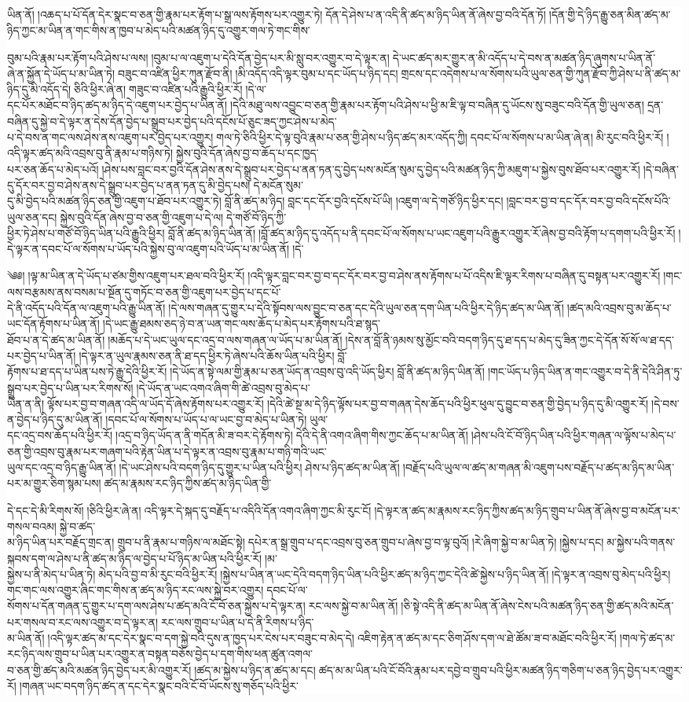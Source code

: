 ཡིན་ནོ། །འཆད་པ་པོ་དོན་དེར་སྣང་བ་ཅན་གྱི་རྣམ་པར་རྟོག་པ་སྒྲ་ལས་རྟོགས་པར་འགྱུར་ཏེ། དོན་དེ་ཤེས་པ་ན་འདི་ནི་ཚད་མ་ཉིད་ཡིན་ནོ་ཞེས་བྱ་བའི་དོན་ཏོ། །དོན་གྱི་དེ་ཉིད་རྒྱུ་ཅན་མིན་ཚད་མ་ཉིད་ཀྱང་མ་ཡིན་ན་གང་གིས་ན་ཁྱབ་པ་མེད་པའི་མཚན་ཉིད་དུ་འགྱུར་གལ་ཏེ་གང་གིས་  
  
བུམ་པའི་རྣམ་པར་རྟོག་པའི་ཤེས་པ་ལས། །བུམ་པ་ལ་འཇུག་པ་དེའི་དོན་བྱེད་པར་མི་སླུ་བར་འགྱུར་བ་དེ་ལྟར་ན། དེ་ཡང་ཚད་མར་གྱུར་ན་མི་འདོད་པ་དེ་བས་ན་མཚན་ཉིད་ཞུགས་པ་ཡིན་ནོ་  
ཞེ་ན་སྐྱོན་དེ་ཡོད་པ་མ་ཡིན་ཏེ། བཟུང་བ་འཛིན་ཕྱིར་ཀུན་རྫོབ་ནི། །མི་འདོད་འདི་ལྟར་བུམ་པ་དང་ཡོད་པ་ཉིད་དང། གྲངས་དང་འདེགས་པ་ལ་སོགས་པའི་ཡུལ་ཅན་གྱི་ཀུན་རྫོབ་ཀྱི་ཤེས་པ་ནི་ཚད་མ་ཉིད་དུ་མི་འདོད་དེ། ཅིའི་ཕྱིར་ཞེ་ན། གཟུང་བ་འཛིན་པའི་རྒྱུའི་ཕྱིར་རོ། །དེ་ལ་  
དང་པོར་མཐོང་བ་ཉིད་ཚད་མ་ཉིད་དེ་འཇུག་པར་བྱེད་པ་ཡིན་ནོ། །དེའི་མཐུ་ལས་འབྱུང་བ་ཅན་གྱི་རྣམ་པར་རྟོག་པའི་ཤེས་པ་ཕྱི་མ་ཇི་ལྟ་བ་བཞིན་དུ་ཡོངས་སུ་བཟུང་བའི་དོན་གྱི་ཡུལ་ཅན། དྲན་བཞིན་དུ་སྐྱེ་བ་དེ་ལྟར་ན་དེས་དོན་བྱེད་པ་སྒྲུབ་པར་བྱེད་པའི་དངོས་པོ་ཅུང་ཟད་ཀྱང་ཤེས་པ་མེད་  
པ་དེ་བས་ན་གང་ལས་ཤེས་ནས་འཇུག་པར་བྱེད་པར་འགྱུར། གལ་ཏེ་ཅིའི་ཕྱིར་དེ་ལྟ་བུའི་རྣམ་པ་ཅན་གྱི་ཤེས་པ་ཉིད་ཚད་མར་འདོད་ཀྱི། དབང་པོ་ལ་སོགས་པ་མ་ཡིན་ཞེ་ན། མི་རུང་བའི་ཕྱིར་རོ། །འདི་ལྟར་ཚད་མའི་འབྲས་བུ་ནི་རྣམ་པ་གཉིས་ཏེ། སྐྱེས་བུའི་དོན་ཞེས་བྱ་བ་ཆོད་པ་དང་ཁྱད་  
པར་ཅན་ཆོད་པ་མེད་པའོ། །ཤེས་པས་བླང་བར་བྱའི་དོན་ཤེས་ནས་དེ་སྒྲུབ་པར་བྱེད་པ་ནན་ཏན་དུ་བྱེད་པས་མངོན་སུམ་དུ་བྱེད་པའི་མཚན་ཉིད་ཀྱི་མཇུག་པ་སྐྱེས་བུས་ཐོབ་པར་འགྱུར་རོ། །དེ་བཞིན་དུ་དོར་བར་བྱ་བ་ཤེས་ནས་དེ་སྒྲུབ་པར་བྱེད་པ་ནན་ཏན་དུ་མི་བྱེད་པས། དེ་མངོན་སུམ་  
དུ་མི་བྱེད་པའི་མཚན་ཉིད་ཅན་གྱི་འཇུག་པ་ཐོབ་པར་འགྱུར་ཏེ། བློ་ནི་ཚད་མ་ཉིད། བླང་དང་དོར་བྱའི་དངོས་པོ་ཡི། །འཇུག་ལ་དེ་གཙོ་ཉིད་ཕྱིར་དང། །བླང་བར་བྱ་བ་དང་དོར་བར་བྱ་བའི་དངོས་པོའི་ཡུལ་ཅན་དང། སྐྱེས་བུའི་དོན་ཞེས་བྱ་བ་ཅན་གྱི་འཇུག་པ་དེ་ལ། དེ་གཙོ་བོ་ཉིད་ཀྱི་  
ཕྱིར་ཏེ་ཤེས་པ་གཙོ་བོ་ཉིད་ཡིན་པའི་རྒྱུའི་ཕྱིར། བློ་ནི་ཚད་མ་ཉིད་ཡིན་ནོ། །བློ་ཚད་མ་ཉིད་དུ་འདོད་པ་ནི་དབང་པོ་ལ་སོགས་པ་ཡང་འཇུག་པའི་རྒྱུར་འགྱུར་རོ་ཞེས་བྱ་བའི་རྟོག་པ་དགག་པའི་ཕྱིར་རོ། །དེ་ལྟར་ན་དབང་པོ་ལ་སོགས་པ་ཡོད་པའི་སྐྱེས་བུ་ལ་འཇུག་པའི་ཡོད་པ་མ་ཡིན་ནོ། །དེ་  
  
༄༅། །ལྟ་མ་ཡིན་ན་དེ་ཡོད་པ་ཙམ་གྱིས་འཇུག་པར་ཐལ་བའི་ཕྱིར་རོ། །འདི་ལྟར་བླང་བར་བྱ་བ་དང་དོར་བར་བྱ་བ་ཤེས་ནས་རྟོགས་པ་པོ་འདིས་ཇི་ལྟར་རིགས་པ་བཞིན་དུ་བསྟན་པར་འགྱུར་རོ། །གང་ལས་བརྩམས་ནས་བསམ་པ་སྔོན་དུ་གཏོང་བ་ཅན་གྱི་འཇུག་པར་བྱེད་པ་དང་པོ་  
དེ་ནི་འདོད་པའི་དོན་ལ་འཇུག་པའི་རྒྱུ་ཡིན་ནོ། །དེ་ལས་གཞན་དུ་གྱུར་པ་དེའི་སྟོབས་ལས་བྱུང་བ་ཅན་དང་དེའི་ཡུལ་ཅན་དག་ཡིན་པའི་ཕྱིར་དེ་ཉིད་ཚད་མ་ཡིན་ནོ། །ཚད་མའི་འབྲས་བུ་མ་ཆོད་པ་ཡང་དོན་རྟོགས་པ་ཡིན་ནོ། །དེ་ཡང་རྒྱུ་ཐམས་ཅད་ཉེ་བ་ན་ཡན་གང་ལས་ཆོད་པ་མེད་པར་རྟོགས་པའི་ཐ་སྙད་  
ཐོབ་པ་ན་དེ་ཚད་མ་ཡིན་ནོ། །མཆོད་པ་དེ་ཡང་ཡུལ་དང་འདྲ་བ་ལས་གཞན་ལ་ཡོད་པ་མ་ཡིན་ནོ། །དེས་ན་བློ་ནི་ཉམས་སུ་མྱོང་བའི་བདག་ཉིད་དུ་ཐ་དད་པ་མེད་དུ་ཟིན་ཀྱང་དེ་དོན་སོ་སོ་ལ་ཐ་དད་པར་བྱེད་པ་ཡིན་ནོ། །དེ་ལྟར་ན་ཡུལ་རྣམས་ཅན་ནི་ཐ་དད་ཕྱིར་ཏེ་ཞེས་པའི་ཆོས་ཡིན་པའི་ཕྱིར། བློ་  
རྟོགས་པ་ཐ་དད་པ་ཡིན་པས་ཏེ་རྒྱུ་དེའི་ཕྱིར་རོ། །དེ་ཡོད་ན་སྟེ་ལམ་གྱི་རྣམ་པ་ཅན་ཡོད་ན་འབྲས་བུ་འདི་ཡོད་ཕྱིར། བློ་ནི་ཚད་མ་ཉིད་ཡིན་ནོ། །གང་ཡོད་པ་ཉིད་ཡིན་ན་གང་འགྱུར་བ་དེ་ནི་དེའི་ཤིན་ཏུ་སྒྲུབ་པར་བྱེད་པ་ཡིན་པར་རིགས་སོ། །དེ་ཡོད་ན་ཡང་འགའ་ཞིག་གི་ཚེ་འབྲས་བུ་མེད་པ་  
ཡིན་ན་ནི། ལྟོས་པར་བྱ་བ་གཞན་འདི་ལ་ཡོད་དོ་ཞེས་རྟོགས་པར་འགྱུར་རོ། །དེའི་ཚེ་སྔ་མ་དེ་ཉིད་ལྟོས་པར་བྱ་བ་གཞན་དེས་ཆོད་པའི་ཕྱིར་ཕུལ་དུ་བྱུང་བ་ཅན་གྱི་བྱེད་པ་ཉིད་དུ་མི་འགྱུར་རོ། །དེ་བས་ན་བྱེད་པ་ཉིད་དུ་མ་ཡིན་ནོ། །དབང་པོ་ལ་སོགས་པ་ཡོད་པ་ལ་ཡང་བྱ་བ་མེད་པ་ཡིན་ཏེ། ཡུལ་  
དང་འདྲ་བས་ཆོད་པའི་ཕྱིར་རོ། །འདྲ་བ་ཉིད་ཡོད་ན་ནི་གདོན་མི་ཟ་བར་དེ་རྟོགས་ཏེ། དེའི་དེ་ནི་འགའ་ཞིག་གིས་ཀྱང་ཆོད་པ་མ་ཡིན་ནོ། །ཤེས་པའི་ངོ་བོ་ཉིད་ཡིན་པའི་ཕྱིར་གཞན་ལ་ལྟོས་པ་མེད་པ་ཅན་གྱི་འབྲས་བུ་རྣམ་པར་གཞག་པའི་རྟེན་ཡིན་པ་དེ་ལྟར་ན་འབྲས་བུ་རྣམ་པ་གཉི་གའི་ཡང་  
ཡུལ་དང་འདྲ་བ་ཉིད་རྒྱུ་ཡིན་ནོ། །དེ་ཡང་ཤེས་པའི་བདག་ཉིད་དུ་གྱུར་པ་ཡིན་པའི་ཕྱིར། ཤེས་པ་ཉིད་ཚད་མ་ཡིན་ནོ། །བརྗོད་པའི་ཡུལ་ལ་ཚད་མ་གཞན་མི་འཇུག་པས་བརྗོད་པ་ཚད་མ་ཉིད་མ་ཡིན་པར་མ་གྱུར་ཅིག་སྙམ་པས། ཚད་མ་རྣམས་རང་ཉིད་ཀྱིས་ཚད་མ་ཉིད་ཡིན་གྱི་  
  
དེ་དང་དེ་མི་རིགས་སོ། །ཅིའི་ཕྱིར་ཞེ་ན། འདི་ལྟར་དེ་སྐད་དུ་བརྗོད་པ་འདིའི་དོན་འགའ་ཞིག་ཀྱང་མི་རུང་ངོ། །དེ་ལྟར་ན་ཚད་མ་རྣམས་རང་ཉིད་ཀྱིས་ཚད་མ་ཉིད་གྲུབ་པ་ཡིན་ནོ་ཞེས་བྱ་བ་མངོན་པར་གསལ་བའམ། སྐྱེ་བ་ཚད་  
མ་ཉིད་ཡིན་པར་བརྗོད་གྲང་ན། གྲུབ་པ་ནི་རྣམ་པ་གཉིས་ལ་མཐོང་སྟེ། དཔེར་ན་སྒྲ་གྲུབ་པ་དང་འབྲས་བུ་ཅན་གྲུབ་པ་ཞེས་བྱ་བ་ལྟ་བུའོ། །རེ་ཞིག་སྐྱེ་བ་མ་ཡིན་ཏེ། །སྐྱེས་པ་དང། མ་སྐྱེས་པའི་གནས་སྐབས་དག་ལ་ཤེས་པ་ནི་ཚད་མ་ཉིད་ལ་བྱེད་པ་པོ་ཉིད་མ་ཡིན་པའི་ཕྱིར་རོ། །མ་  
སྐྱེས་པ་ནི་མེད་པ་ཡིན་ཏེ། མེད་པའི་བྱ་བ་མི་རུང་བའི་ཕྱིར་རོ། །སྐྱེས་པ་ཡིན་ན་ཡང་དེའི་བདག་ཉིད་ཡིན་པའི་ཕྱིར་ཚད་མ་ཉིད་ཀྱང་དེའི་ཚེ་སྐྱེས་པ་ཉིད་ཡིན་ནོ། །དེ་ལྟར་ན་འབྲས་བུ་མེད་པའི་ཕྱིར། གང་གང་ལས་འགྱུར་ཞིང་གང་གིས་ན་ཚད་མ་ཉིད་རང་ལས་སྐྱེ་བར་འགྱུར། དབང་པོ་ལ་  
སོགས་པ་དོན་གཞན་དུ་གྱུར་པ་དག་ལས་ཤེས་པ་ཚད་མའི་ངོ་བོ་ཅན་སྐྱེས་པ་དེ་ལྟར་ན། རང་ལས་སྐྱེ་བ་མ་ཡིན་ནོ། །ཅི་སྟེ་འདི་ནི་ཚད་མ་ཡིན་ནོ་ཞེས་ངེས་པའི་མཚན་ཉིད་ཅན་གྱི་ཚད་མའི་མངོན་པར་གསལ་བ་རང་ལས་འགྱུར་བ་དེ་ལྟར་ན། རང་ལས་གྲུབ་པ་ཡིན་པ་དེ་ནི་རིགས་པ་ཉིད་  
མ་ཡིན་ནོ། །འདི་ལྟར་ཚད་མ་དང་དེར་སྣང་བ་དག་སྐྱེ་བའི་དུས་ན་ཁྱད་པར་ངེས་པར་བཟུང་བ་མེད་དེ། འཇིག་རྟེན་ན་ཚད་མ་དང་ཅིག་ཤོས་དག་ལ་ཐེ་ཚོམ་ཟ་བ་མཐོང་བའི་ཕྱིར་རོ། །གལ་ཏེ་ཚད་མ་རང་ཉིད་ལས་གྲུབ་པ་ཡིན་པར་འགྱུར་ན་བསྟན་བཅོས་བྱེད་པ་དག་གིས་ཕན་ཚུན་འགལ་  
བ་ཅན་གྱི་ཚད་མའི་མཚན་ཉིད་བྱེད་པར་མི་འགྱུར་རོ། །ཚད་མ་སྐྱེས་པ་ཉིད་ན་ཚད་མ་དང། ཚད་མ་མ་ཡིན་པའི་ངོ་བོའི་རྣམ་པར་དབྱེ་བ་གྲུབ་པའི་ཕྱིར་མཚན་ཉིད་གཅིག་པ་ཅན་ཉིད་བྱེད་པར་འགྱུར་རོ། །གཞན་ཡང་བདག་ཉིད་ཚད་ན་དང་དེར་སྣང་བའི་ངོ་བོ་ཡོངས་སུ་གཅོད་པའི་ཕྱིར་  